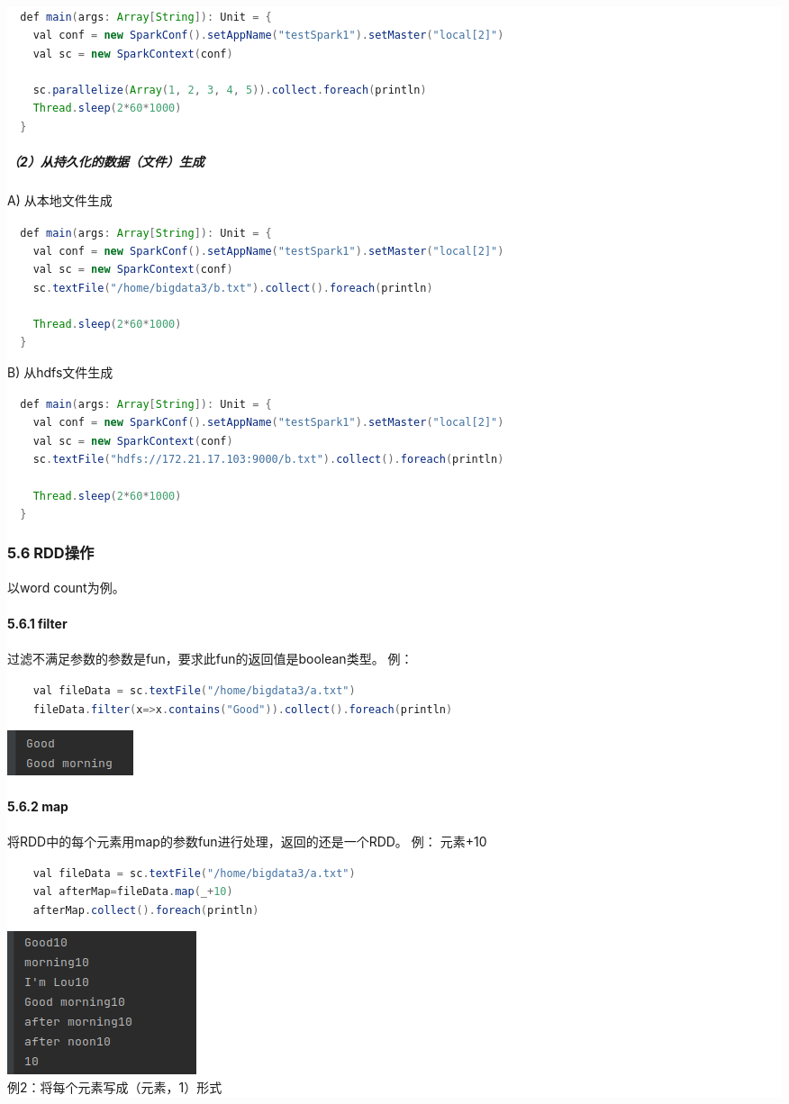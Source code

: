 ```java
  def main(args: Array[String]): Unit = {
    val conf = new SparkConf().setAppName("testSpark1").setMaster("local[2]")
    val sc = new SparkContext(conf)

    sc.parallelize(Array(1, 2, 3, 4, 5)).collect.foreach(println)
    Thread.sleep(2*60*1000)
  }
```
##### （2）从持久化的数据（文件）生成
A) 从本地文件生成
```java
  def main(args: Array[String]): Unit = {
    val conf = new SparkConf().setAppName("testSpark1").setMaster("local[2]")
    val sc = new SparkContext(conf)
    sc.textFile("/home/bigdata3/b.txt").collect().foreach(println)

    Thread.sleep(2*60*1000)
  }
```
B) 从hdfs文件生成
```java
  def main(args: Array[String]): Unit = {
    val conf = new SparkConf().setAppName("testSpark1").setMaster("local[2]")
    val sc = new SparkContext(conf)
    sc.textFile("hdfs://172.21.17.103:9000/b.txt").collect().foreach(println)

    Thread.sleep(2*60*1000)
  }
```

### 5.6 RDD操作 <a id ="5.6"></a>
以word count为例。
#### 5.6.1 filter
过滤不满足参数的参数是fun，要求此fun的返回值是boolean类型。
例：
```java
    val fileData = sc.textFile("/home/bigdata3/a.txt")
    fileData.filter(x=>x.contains("Good")).collect().foreach(println)
```
![图 1](images/9b070f8828672b1e2108897c76d54f3d4cd06901e0c9310c09350265a82a16d5.png)  
#### 5.6.2 map
将RDD中的每个元素用map的参数fun进行处理，返回的还是一个RDD。
例：
元素+10
```java
    val fileData = sc.textFile("/home/bigdata3/a.txt")
    val afterMap=fileData.map(_+10)
    afterMap.collect().foreach(println)
```
![图 2](images/e6070df5ff59479d9f8e89444193ad9c914583ccb178dbd1a0ee500e2c738532.png)  
例2：将每个元素写成（元素，1）形式